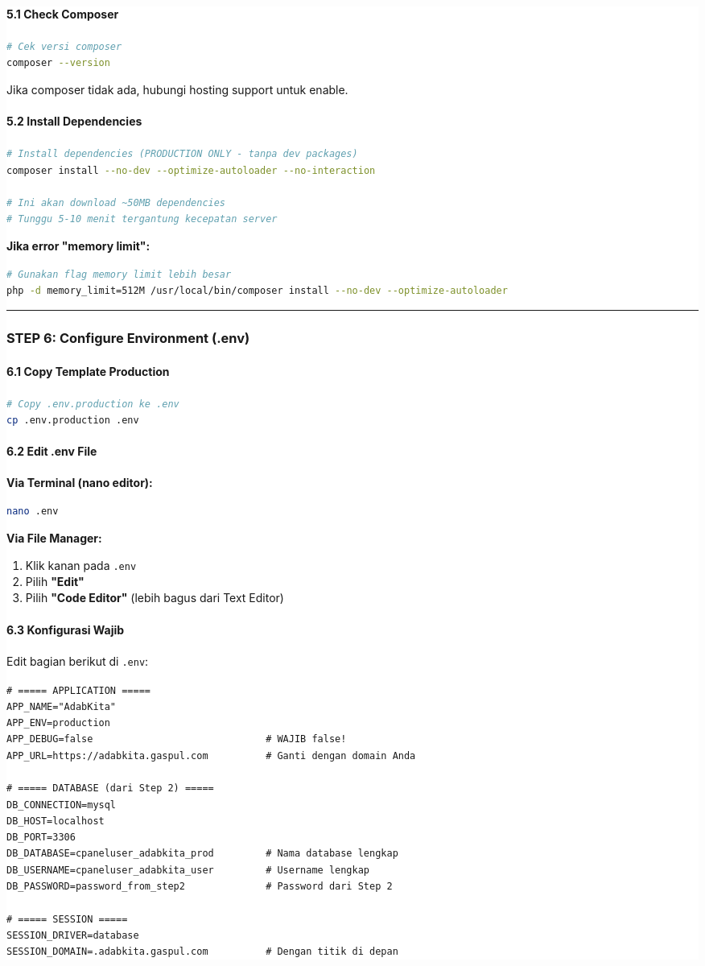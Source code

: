 #### 5.1 Check Composer

```bash
# Cek versi composer
composer --version
```

Jika composer tidak ada, hubungi hosting support untuk enable.

#### 5.2 Install Dependencies

```bash
# Install dependencies (PRODUCTION ONLY - tanpa dev packages)
composer install --no-dev --optimize-autoloader --no-interaction

# Ini akan download ~50MB dependencies
# Tunggu 5-10 menit tergantung kecepatan server
```

**Jika error "memory limit":**
```bash
# Gunakan flag memory limit lebih besar
php -d memory_limit=512M /usr/local/bin/composer install --no-dev --optimize-autoloader
```

---

### **STEP 6: Configure Environment (.env)**

#### 6.1 Copy Template Production

```bash
# Copy .env.production ke .env
cp .env.production .env
```

#### 6.2 Edit .env File

**Via Terminal (nano editor):**
```bash
nano .env
```

**Via File Manager:**
1. Klik kanan pada `.env`
2. Pilih **"Edit"**
3. Pilih **"Code Editor"** (lebih bagus dari Text Editor)

#### 6.3 Konfigurasi Wajib

Edit bagian berikut di `.env`:

```env
# ===== APPLICATION =====
APP_NAME="AdabKita"
APP_ENV=production
APP_DEBUG=false                              # WAJIB false!
APP_URL=https://adabkita.gaspul.com          # Ganti dengan domain Anda

# ===== DATABASE (dari Step 2) =====
DB_CONNECTION=mysql
DB_HOST=localhost
DB_PORT=3306
DB_DATABASE=cpaneluser_adabkita_prod         # Nama database lengkap
DB_USERNAME=cpaneluser_adabkita_user         # Username lengkap
DB_PASSWORD=password_from_step2              # Password dari Step 2

# ===== SESSION =====
SESSION_DRIVER=database
SESSION_DOMAIN=.adabkita.gaspul.com          # Dengan titik di depan
```